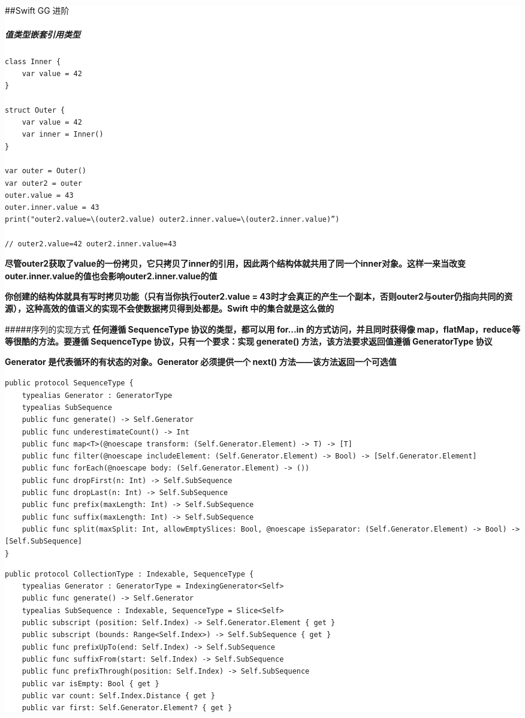 
##Swift GG 进阶

##### 值类型嵌套引用类型

```
class Inner {
    var value = 42
}

struct Outer {
    var value = 42
    var inner = Inner()
}

var outer = Outer()
var outer2 = outer
outer.value = 43
outer.inner.value = 43
print("outer2.value=\(outer2.value) outer2.inner.value=\(outer2.inner.value)”)

// outer2.value=42 outer2.inner.value=43
```
**尽管outer2获取了value的一份拷贝，它只拷贝了inner的引用，因此两个结构体就共用了同一个inner对象。这样一来当改变outer.inner.value的值也会影响outer2.inner.value的值**

**你创建的结构体就具有写时拷贝功能（只有当你执行outer2.value = 43时才会真正的产生一个副本，否则outer2与outer仍指向共同的资源），这种高效的值语义的实现不会使数据拷贝得到处都是。Swift 中的集合就是这么做的**


#####序列的实现方式
**任何遵循 SequenceType 协议的类型，都可以用 for...in 的方式访问，并且同时获得像 map，flatMap，reduce等等很酷的方法。要遵循 SequenceType 协议，只有一个要求：实现 generate() 方法，该方法要求返回值遵循 GeneratorType 协议**

**Generator 是代表循环的有状态的对象。Generator 必须提供一个 next() 方法——该方法返回一个可选值**

```
public protocol SequenceType {
    typealias Generator : GeneratorType
    typealias SubSequence
    public func generate() -> Self.Generator
    public func underestimateCount() -> Int
    public func map<T>(@noescape transform: (Self.Generator.Element) -> T) -> [T]
    public func filter(@noescape includeElement: (Self.Generator.Element) -> Bool) -> [Self.Generator.Element]
    public func forEach(@noescape body: (Self.Generator.Element) -> ())
    public func dropFirst(n: Int) -> Self.SubSequence
    public func dropLast(n: Int) -> Self.SubSequence
    public func prefix(maxLength: Int) -> Self.SubSequence
    public func suffix(maxLength: Int) -> Self.SubSequence
    public func split(maxSplit: Int, allowEmptySlices: Bool, @noescape isSeparator: (Self.Generator.Element) -> Bool) -> [Self.SubSequence]
}
```

```
public protocol CollectionType : Indexable, SequenceType {
    typealias Generator : GeneratorType = IndexingGenerator<Self>
    public func generate() -> Self.Generator
    typealias SubSequence : Indexable, SequenceType = Slice<Self>
    public subscript (position: Self.Index) -> Self.Generator.Element { get }
    public subscript (bounds: Range<Self.Index>) -> Self.SubSequence { get }
    public func prefixUpTo(end: Self.Index) -> Self.SubSequence
    public func suffixFrom(start: Self.Index) -> Self.SubSequence
    public func prefixThrough(position: Self.Index) -> Self.SubSequence
    public var isEmpty: Bool { get }
    public var count: Self.Index.Distance { get }
    public var first: Self.Generator.Element? { get }
```